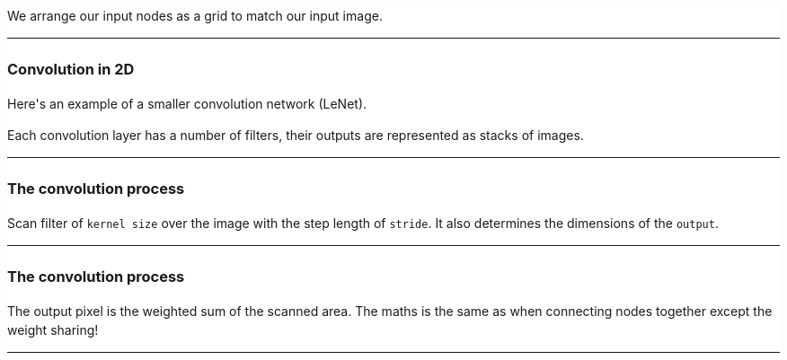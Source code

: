 We arrange our input nodes as a grid to match our input image.

<object type="image/svg+xml" data="assets/img/convolution-gridinput.svg" style="background: white; width: auto; height: auto;">
<param id="layer1" class="fragment fade-out" data-fragment-index="1" />
<param id="layer2" class="fragment fade-in-then-out" data-fragment-index="1" />
<param id="layer3" class="fragment fade-in-then-out" data-fragment-index="2" />
</object>

---

### Convolution in 2D

Here's an example of a smaller convolution network (LeNet).

<object type="image/svg+xml" data="assets/img/lenet2.svg" style="background: white; width: 90% !important; height: auto;">
</object>

Each convolution layer has a number of filters, their outputs are represented as stacks of images.

---

### The convolution process

Scan filter of `kernel size` over the image with the step length of `stride`. It also determines the dimensions of the `output`.

<object type="image/svg+xml" data="assets/img/convolution-process.svg" style="background: white; width: auto; height: auto;">
<param id="layer2" class="fragment fade-in-then-out" data-fragment-index="2" />
<param id="layer3" class="fragment fade-in-then-out" data-fragment-index="3" />
<param id="layer4" class="fragment fade-in-then-out" data-fragment-index="4" />
<param id="layer5" class="fragment fade-in-then-out" data-fragment-index="5" />
<param id="layer6" class="fragment fade-in-then-out" data-fragment-index="6" />
<param id="layer7" class="fragment fade-in-then-out" data-fragment-index="7" />
<param id="layer8" class="fragment fade-in-then-out" data-fragment-index="8" />
<param id="layer9" class="fragment fade-in-then-out" data-fragment-index="9" />
<param id="layer10" class="fragment fade-in-then-out" data-fragment-index="10" />
</object>

---

### The convolution process

The output pixel is the weighted sum of the scanned area. The maths is the same as when connecting nodes together except the weight sharing!

<object type="image/svg+xml" data="assets/img/convolution-process-nodes.svg" style="background: white; width: auto; height: auto;">
<param id="layer2" class="fragment fade-in-then-out" data-fragment-index="2" />
<param id="layer3" class="fragment fade-in-then-out" data-fragment-index="3" />
<param id="layer4" class="fragment fade-in-then-out" data-fragment-index="4" />
<param id="layer5" class="fragment fade-in-then-out" data-fragment-index="5" />
<param id="layer6" class="fragment fade-in-then-out" data-fragment-index="6" />
<param id="layer7" class="fragment fade-in-then-out" data-fragment-index="7" />
<param id="layer8" class="fragment fade-in-then-out" data-fragment-index="8" />
<param id="layer9" class="fragment fade-in-then-out" data-fragment-index="9" />
<param id="layer10" class="fragment fade-in-then-out" data-fragment-index="10" />
</object>

---